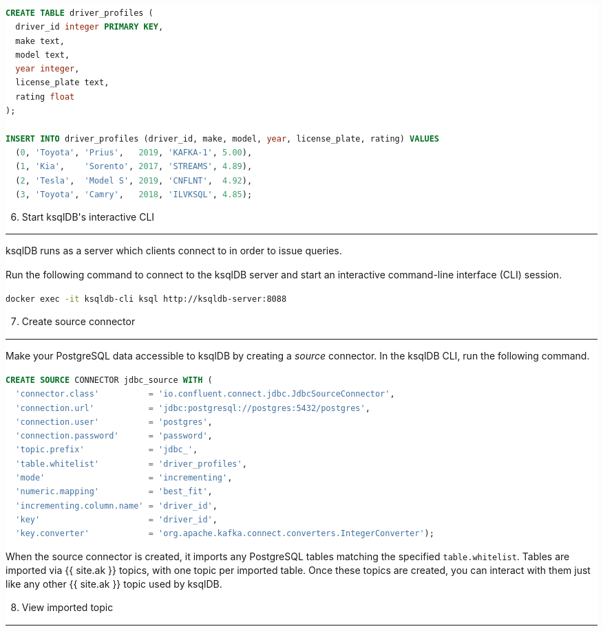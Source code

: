 ```sql
CREATE TABLE driver_profiles (
  driver_id integer PRIMARY KEY,
  make text,
  model text,
  year integer,
  license_plate text,
  rating float
);

INSERT INTO driver_profiles (driver_id, make, model, year, license_plate, rating) VALUES
  (0, 'Toyota', 'Prius',   2019, 'KAFKA-1', 5.00),
  (1, 'Kia',    'Sorento', 2017, 'STREAMS', 4.89),
  (2, 'Tesla',  'Model S', 2019, 'CNFLNT',  4.92),
  (3, 'Toyota', 'Camry',   2018, 'ILVKSQL', 4.85);
```

6. Start ksqlDB's interactive CLI
---------------------------------

ksqlDB runs as a server which clients connect to in order to issue queries.

Run the following command to connect to the ksqlDB server and start an
interactive command-line interface (CLI) session.

```bash
docker exec -it ksqldb-cli ksql http://ksqldb-server:8088
```

7. Create source connector
--------------------------

Make your PostgreSQL data accessible to ksqlDB by creating a *source*
connector. In the ksqlDB CLI, run the following command.

```sql
CREATE SOURCE CONNECTOR jdbc_source WITH (
  'connector.class'          = 'io.confluent.connect.jdbc.JdbcSourceConnector',
  'connection.url'           = 'jdbc:postgresql://postgres:5432/postgres',
  'connection.user'          = 'postgres',
  'connection.password'      = 'password',
  'topic.prefix'             = 'jdbc_',
  'table.whitelist'          = 'driver_profiles',
  'mode'                     = 'incrementing',
  'numeric.mapping'          = 'best_fit',
  'incrementing.column.name' = 'driver_id',
  'key'                      = 'driver_id',
  'key.converter'            = 'org.apache.kafka.connect.converters.IntegerConverter');
```

When the source connector is created, it imports any PostgreSQL tables matching
the specified `table.whitelist`. Tables are imported via {{ site.ak }} topics,
with one topic per imported table. Once these topics are created, you can
interact with them just like any other {{ site.ak }} topic used by ksqlDB.

8. View imported topic
----------------------
